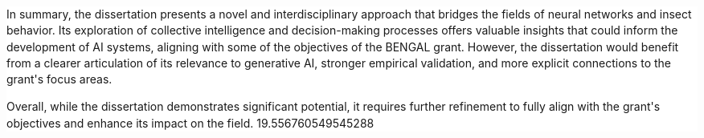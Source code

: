 In summary, the dissertation presents a novel and interdisciplinary approach that bridges the fields of neural networks and insect behavior. Its exploration of collective intelligence and decision-making processes offers valuable insights that could inform the development of AI systems, aligning with some of the objectives of the BENGAL grant. However, the dissertation would benefit from a clearer articulation of its relevance to generative AI, stronger empirical validation, and more explicit connections to the grant's focus areas.

Overall, while the dissertation demonstrates significant potential, it requires further refinement to fully align with the grant's objectives and enhance its impact on the field. 19.556760549545288